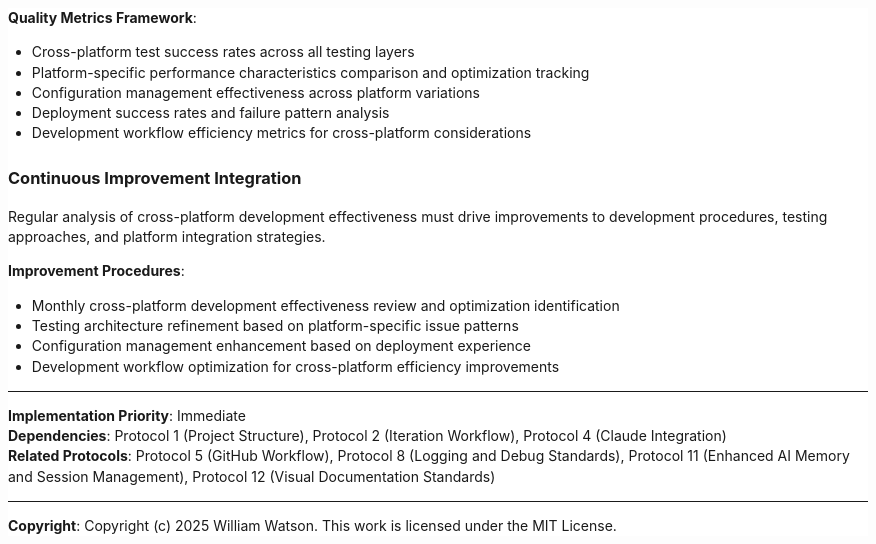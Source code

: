 **Quality Metrics Framework**:
- Cross-platform test success rates across all testing layers
- Platform-specific performance characteristics comparison and optimization tracking
- Configuration management effectiveness across platform variations
- Deployment success rates and failure pattern analysis
- Development workflow efficiency metrics for cross-platform considerations

### Continuous Improvement Integration
Regular analysis of cross-platform development effectiveness must drive improvements to development procedures, testing approaches, and platform integration strategies.

**Improvement Procedures**:
- Monthly cross-platform development effectiveness review and optimization identification
- Testing architecture refinement based on platform-specific issue patterns
- Configuration management enhancement based on deployment experience
- Development workflow optimization for cross-platform efficiency improvements

---

**Implementation Priority**: Immediate  
**Dependencies**: Protocol 1 (Project Structure), Protocol 2 (Iteration Workflow), Protocol 4 (Claude Integration)  
**Related Protocols**: Protocol 5 (GitHub Workflow), Protocol 8 (Logging and Debug Standards), Protocol 11 (Enhanced AI Memory and Session Management), Protocol 12 (Visual Documentation Standards)

---

**Copyright**: Copyright (c) 2025 William Watson. This work is licensed under the MIT License.
